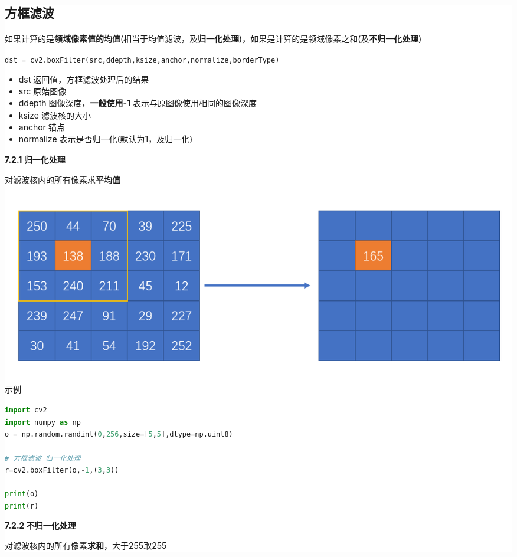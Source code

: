 ## 方框滤波

如果计算的是**领域像素值的均值**(相当于均值滤波，及**归一化处理**)，如果是计算的是领域像素之和(及**不归一化处理**)

```py
dst = cv2.boxFilter(src,ddepth,ksize,anchor,normalize,borderType)
```

* dst 返回值，方框滤波处理后的结果
* src 原始图像
* ddepth 图像深度，**一般使用-1** 表示与原图像使用相同的图像深度
* ksize 滤波核的大小
* anchor 锚点
* normalize 表示是否归一化(默认为1，及归一化)

**7.2.1 归一化处理**

对滤波核内的所有像素求**平均值**

![image.png](./assets/image-20220612164246-cy2x2jq-16682188548647.png)

示例

```py
import cv2
import numpy as np
o = np.random.randint(0,256,size=[5,5],dtype=np.uint8)

# 方框滤波 归一化处理
r=cv2.boxFilter(o,-1,(3,3))

print(o)
print(r)
```

**7.2.2 不归一化处理**

对滤波核内的所有像素**求和**，大于255取255
